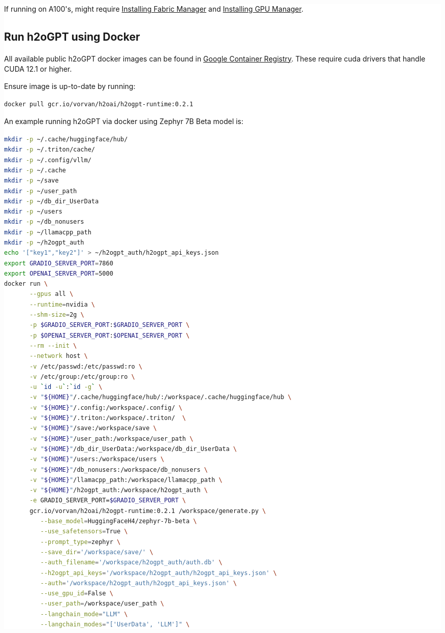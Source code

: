 If running on A100's, might require [Installing Fabric Manager](INSTALL.md#install-and-run-nvidia-fabric-manager-on-systems-with-multiple-a100-or-h100-gpus) and [Installing GPU Manager](INSTALL.md#install-nvidia-gpu-manager-on-systems-with-multiple-a100-or-h100-gpus).

## Run h2oGPT using Docker

All available public h2oGPT docker images can be found in [Google Container Registry](https://console.cloud.google.com/gcr/images/vorvan/global/h2oai/h2ogpt-runtime).  These require cuda drivers that handle CUDA 12.1 or higher.

Ensure image is up-to-date by running:
```bash
docker pull gcr.io/vorvan/h2oai/h2ogpt-runtime:0.2.1
```

An example running h2oGPT via docker using Zephyr 7B Beta model is:
```bash
mkdir -p ~/.cache/huggingface/hub/
mkdir -p ~/.triton/cache/
mkdir -p ~/.config/vllm/
mkdir -p ~/.cache
mkdir -p ~/save
mkdir -p ~/user_path
mkdir -p ~/db_dir_UserData
mkdir -p ~/users
mkdir -p ~/db_nonusers
mkdir -p ~/llamacpp_path
mkdir -p ~/h2ogpt_auth
echo '["key1","key2"]' > ~/h2ogpt_auth/h2ogpt_api_keys.json
export GRADIO_SERVER_PORT=7860
export OPENAI_SERVER_PORT=5000
docker run \
       --gpus all \
       --runtime=nvidia \
       --shm-size=2g \
       -p $GRADIO_SERVER_PORT:$GRADIO_SERVER_PORT \
       -p $OPENAI_SERVER_PORT:$OPENAI_SERVER_PORT \
       --rm --init \
       --network host \
       -v /etc/passwd:/etc/passwd:ro \
       -v /etc/group:/etc/group:ro \
       -u `id -u`:`id -g` \
       -v "${HOME}"/.cache/huggingface/hub/:/workspace/.cache/huggingface/hub \
       -v "${HOME}"/.config:/workspace/.config/ \
       -v "${HOME}"/.triton:/workspace/.triton/  \
       -v "${HOME}"/save:/workspace/save \
       -v "${HOME}"/user_path:/workspace/user_path \
       -v "${HOME}"/db_dir_UserData:/workspace/db_dir_UserData \
       -v "${HOME}"/users:/workspace/users \
       -v "${HOME}"/db_nonusers:/workspace/db_nonusers \
       -v "${HOME}"/llamacpp_path:/workspace/llamacpp_path \
       -v "${HOME}"/h2ogpt_auth:/workspace/h2ogpt_auth \
       -e GRADIO_SERVER_PORT=$GRADIO_SERVER_PORT \
       gcr.io/vorvan/h2oai/h2ogpt-runtime:0.2.1 /workspace/generate.py \
          --base_model=HuggingFaceH4/zephyr-7b-beta \
          --use_safetensors=True \
          --prompt_type=zephyr \
          --save_dir='/workspace/save/' \
          --auth_filename='/workspace/h2ogpt_auth/auth.db' \
          --h2ogpt_api_keys='/workspace/h2ogpt_auth/h2ogpt_api_keys.json' \
          --auth='/workspace/h2ogpt_auth/h2ogpt_api_keys.json' \
          --use_gpu_id=False \
          --user_path=/workspace/user_path \
          --langchain_mode="LLM" \
          --langchain_modes="['UserData', 'LLM']" \
```